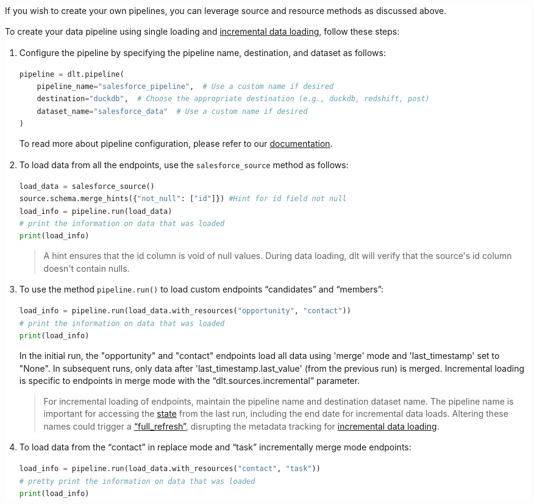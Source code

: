 If you wish to create your own pipelines, you can leverage source and resource methods as discussed
above.

To create your data pipeline using single loading and
[incremental data loading](../../general-usage/incremental-loading), follow these
steps:

1. Configure the pipeline by specifying the pipeline name, destination, and dataset as follows:

   ```python
   pipeline = dlt.pipeline(
       pipeline_name="salesforce_pipeline",  # Use a custom name if desired
       destination="duckdb",  # Choose the appropriate destination (e.g., duckdb, redshift, post)
       dataset_name="salesforce_data"  # Use a custom name if desired
   )
   ```

   To read more about pipeline configuration, please refer to our
   [documentation](../../general-usage/pipeline).

1. To load data from all the endpoints, use the `salesforce_source` method as follows:

   ```python
   load_data = salesforce_source()
   source.schema.merge_hints({"not_null": ["id"]}) #Hint for id field not null
   load_info = pipeline.run(load_data)
   # print the information on data that was loaded
   print(load_info)
   ```

   > A hint ensures that the id column is void of null values. During data loading, dlt will verify
   > that the source's id column doesn't contain nulls.

1. To use the method `pipeline.run()` to load custom endpoints “candidates” and “members”:

   ```python
   load_info = pipeline.run(load_data.with_resources("opportunity", "contact"))
   # print the information on data that was loaded
   print(load_info)
   ```

   In the initial run, the "opportunity" and "contact" endpoints load all data using 'merge' mode
   and 'last_timestamp' set to "None". In subsequent runs, only data after
   'last_timestamp.last_value' (from the previous run) is merged. Incremental loading is specific to
   endpoints in merge mode with the “dlt.sources.incremental” parameter.

   > For incremental loading of endpoints, maintain the pipeline name and destination dataset name.
   > The pipeline name is important for accessing the
   > [state](../../general-usage/state) from the last run, including the end date
   > for incremental data loads. Altering these names could trigger a
   > [“full_refresh”](../../general-usage/pipeline#do-experiments-with-full-refresh),
   > disrupting the metadata tracking for
   > [incremental data loading](../../general-usage/incremental-loading).

1. To load data from the “contact” in replace mode and “task” incrementally merge mode
   endpoints:

   ```python
   load_info = pipeline.run(load_data.with_resources("contact", "task"))
   # pretty print the information on data that was loaded
   print(load_info)
   ```

